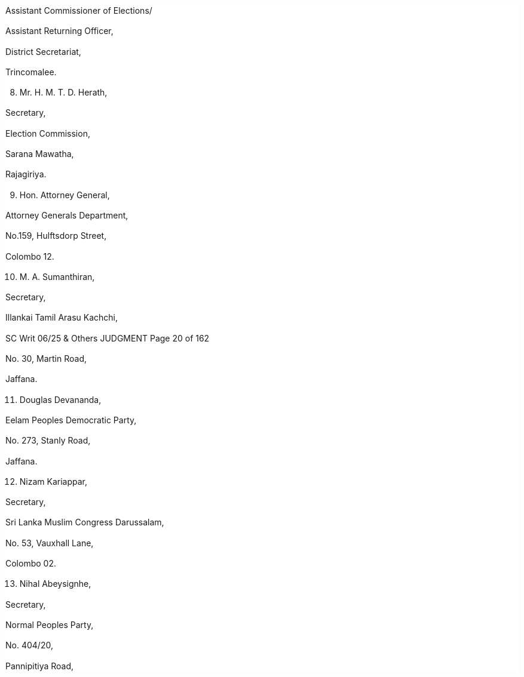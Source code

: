 Assistant Commissioner of Elections/

Assistant Returning Officer,

District Secretariat,

Trincomalee.

8. Mr. H. M. T. D. Herath,

Secretary,

Election Commission,

Sarana Mawatha,

Rajagiriya.

9. Hon. Attorney General,

Attorney Generals Department,

No.159, Hulftsdorp Street,

Colombo 12.

10. M. A. Sumanthiran,

Secretary,

Illankai Tamil Arasu Kachchi,

SC Writ 06/25 & Others JUDGMENT Page 20 of 162

No. 30, Martin Road,

Jaffana.

11. Douglas Devananda,

Eelam Peoples Democratic Party,

No. 273, Stanly Road,

Jaffana.

12. Nizam Kariappar,

Secretary,

Sri Lanka Muslim Congress Darussalam,

No. 53, Vauxhall Lane,

Colombo 02.

13. Nihal Abeysignhe,

Secretary,

Normal Peoples Party,

No. 404/20,

Pannipitiya Road,
